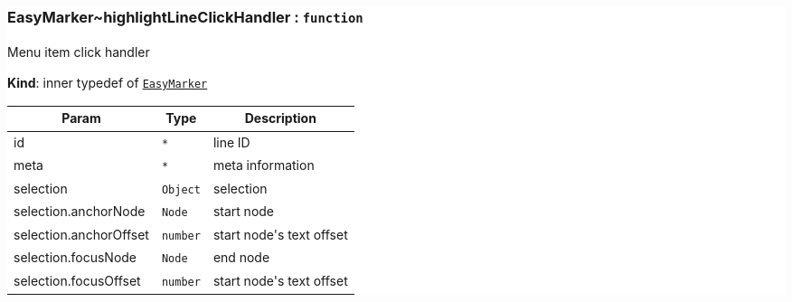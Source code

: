 <a name="EasyMarker..highlightLineClickHandler"></a>

### EasyMarker~highlightLineClickHandler : <code>function</code>

Menu item click handler

**Kind**: inner typedef of [<code>EasyMarker</code>](#EasyMarker)

| Param                  | Type                | Description              |
| ---------------------- | ------------------- | ------------------------ |
| id                     | <code>\*</code>     | line ID                  |
| meta                   | <code>\*</code>     | meta information         |
| selection              | <code>Object</code> | selection                |
| selection.anchorNode   | <code>Node</code>   | start node               |
| selection.anchorOffset | <code>number</code> | start node's text offset |
| selection.focusNode    | <code>Node</code>   | end node                 |
| selection.focusOffset  | <code>number</code> | start node's text offset |
